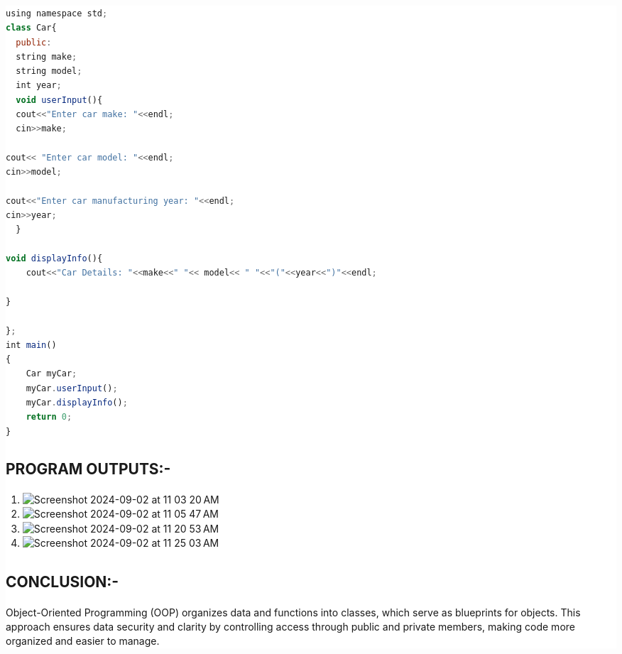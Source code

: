~~~javascript
using namespace std;
class Car{
  public:
  string make;
  string model;
  int year;
  void userInput(){
  cout<<"Enter car make: "<<endl;
  cin>>make;

cout<< "Enter car model: "<<endl;
cin>>model;

cout<<"Enter car manufacturing year: "<<endl;
cin>>year;
  }
  
void displayInfo(){
    cout<<"Car Details: "<<make<<" "<< model<< " "<<"("<<year<<")"<<endl;

}

};
int main()
{
    Car myCar;
    myCar.userInput();
    myCar.displayInfo();
    return 0;
}
~~~
## PROGRAM OUTPUTS:-
1) <img width="270" alt="Screenshot 2024-09-02 at 11 03 20 AM" src="https://github.com/user-attachments/assets/1d267460-a7d2-4648-b731-91335b13daad">
2) <img width="270" alt="Screenshot 2024-09-02 at 11 05 47 AM" src="https://github.com/user-attachments/assets/78fc14ca-cfe0-4ed5-a105-4dd3ee11db84">
3) <img width="290" alt="Screenshot 2024-09-02 at 11 20 53 AM" src="https://github.com/user-attachments/assets/738b30b3-0913-4e8e-85a8-0bd3a5053d52">
4) <img width="291" alt="Screenshot 2024-09-02 at 11 25 03 AM" src="https://github.com/user-attachments/assets/1308fb17-224d-453c-9917-b444af756174">

## CONCLUSION:-
Object-Oriented Programming (OOP) organizes data and functions into classes, which serve as blueprints for objects. This approach ensures data security and clarity by controlling access through public and private members, making code more organized and easier to manage.






